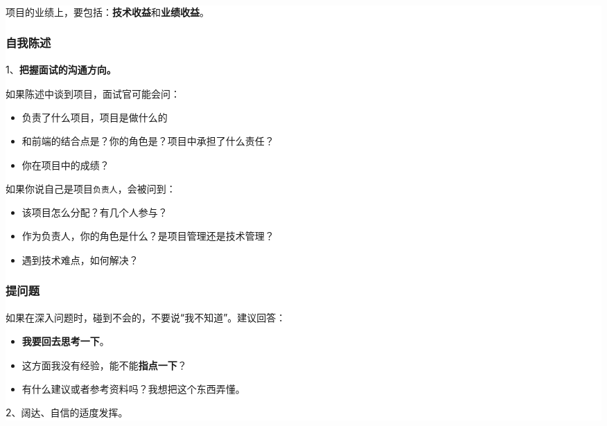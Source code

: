 
项目的业绩上，要包括：**技术收益**和**业绩收益**。



### 自我陈述

1、**把握面试的沟通方向。**


如果陈述中谈到项目，面试官可能会问：

- 负责了什么项目，项目是做什么的

- 和前端的结合点是？你的角色是？项目中承担了什么责任？

- 你在项目中的成绩？

如果你说自己是项目`负责人`，会被问到：

- 该项目怎么分配？有几个人参与？

- 作为负责人，你的角色是什么？是项目管理还是技术管理？

- 遇到技术难点，如何解决？



### 提问题

如果在深入问题时，碰到不会的，不要说“我不知道”。建议回答：

- **我要回去思考一下**。

- 这方面我没有经验，能不能**指点一下**？

- 有什么建议或者参考资料吗？我想把这个东西弄懂。







2、阔达、自信的适度发挥。
































